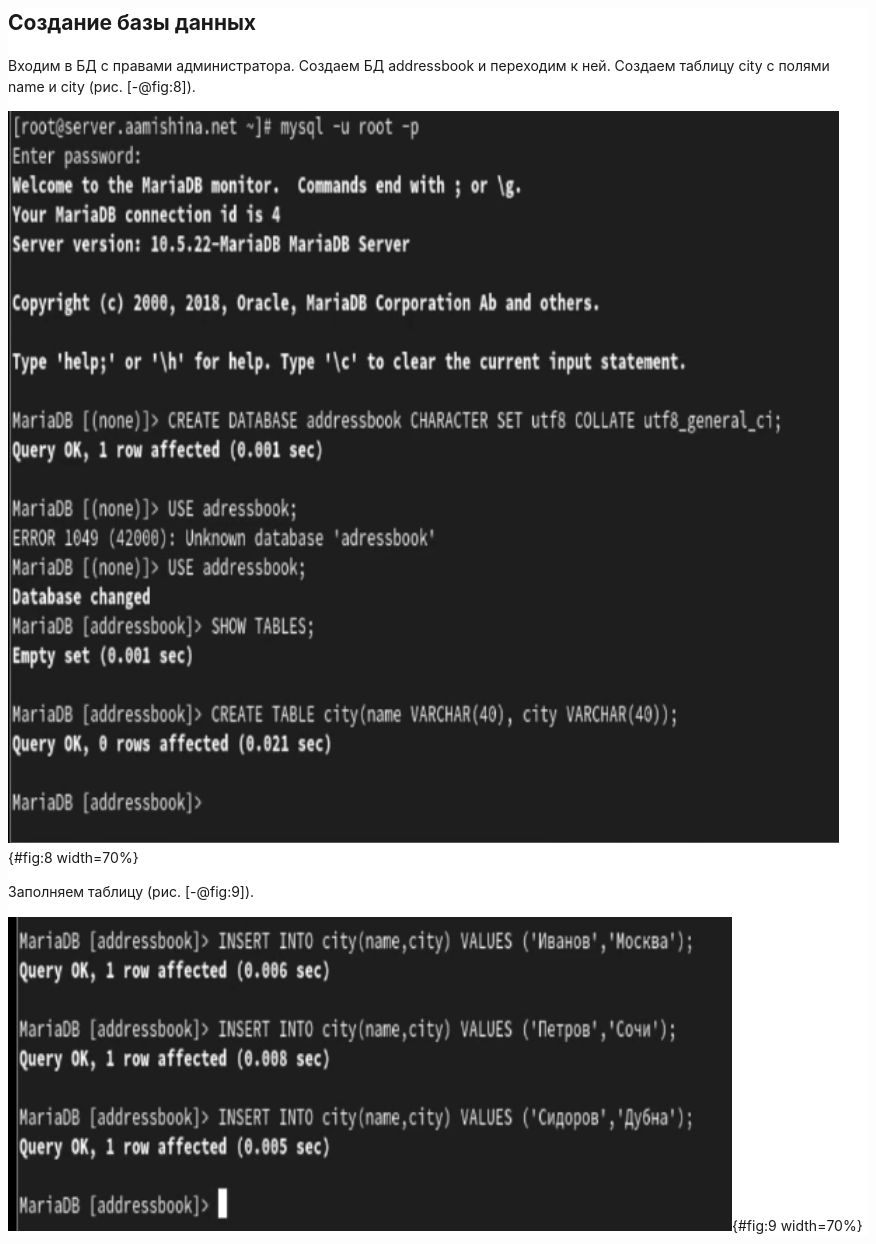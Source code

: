 ## Создание базы данных

Входим в БД с правами администратора. Создаем БД addressbook и переходим к ней. Создаем таблицу city с полями name и city (рис. [-@fig:8]).

![Создание БД addressbook и таблицы city](image/8.png){#fig:8 width=70%}

Заполняем таблицу (рис. [-@fig:9]).

![Вставка данных в таблицу ](image/9.png){#fig:9 width=70%}
